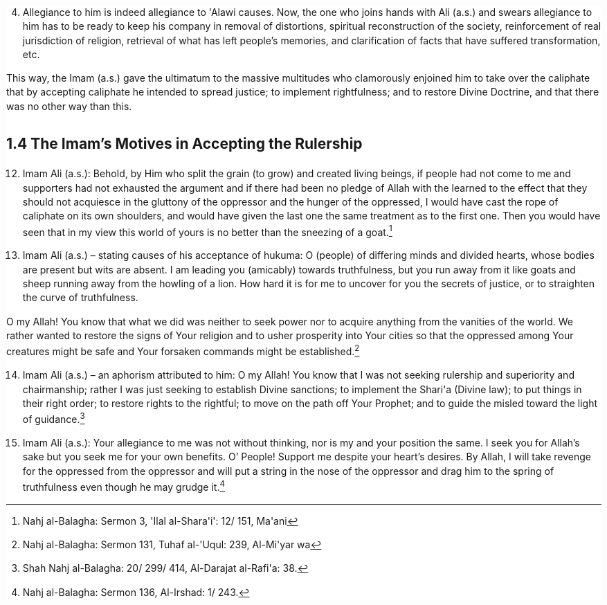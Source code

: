 4. Allegiance to him is indeed allegiance to 'Alawi causes. Now, the one
who joins hands with Ali (a.s.) and swears allegiance to him has to be
ready to keep his company in removal of distortions, spiritual
reconstruction of the society, reinforcement of real jurisdiction of
religion, retrieval of what has left people’s memories, and
clarification of facts that have suffered transformation, etc.

This way, the Imam (a.s.) gave the ultimatum to the massive multitudes
who clamorously enjoined him to take over the caliphate that by
accepting caliphate he intended to spread justice; to implement
rightfulness; and to restore Divine Doctrine, and that there was no
other way than this.

1.4 The Imam’s Motives in Accepting the Rulership
-------------------------------------------------

12. Imam Ali (a.s.): Behold, by Him who split the grain (to grow) and
created living beings, if people had not come to me and supporters had
not exhausted the argument and if there had been no pledge of Allah with
the learned to the effect that they should not acquiesce in the gluttony
of the oppressor and the hunger of the oppressed, I would have cast the
rope of caliphate on its own shoulders, and would have given the last
one the same treatment as to the first one. Then you would have seen
that in my view this world of yours is no better than the sneezing of a
goat.[^18]

14. Imam Ali (a.s.) – stating causes of his acceptance of hukuma: O
(people) of differing minds and divided hearts, whose bodies are present
but wits are absent. I am leading you (amicably) towards truthfulness,
but you run away from it like goats and sheep running away from the
howling of a lion. How hard it is for me to uncover for you the secrets
of justice, or to straighten the curve of truthfulness.

O my Allah! You know that what we did was neither to seek power nor to
acquire anything from the vanities of the world. We rather wanted to
restore the signs of Your religion and to usher prosperity into Your
cities so that the oppressed among Your creatures might be safe and Your
forsaken commands might be established.[^19]

14. Imam Ali (a.s.) – an aphorism attributed to him: O my Allah! You
know that I was not seeking rulership and superiority and chairmanship;
rather I was just seeking to establish Divine sanctions; to implement
the Shari'a (Divine law); to put things in their right order; to restore
rights to the rightful; to move on the path off Your Prophet; and to
guide the misled toward the light of guidance.[^20]

15. Imam Ali (a.s.): Your allegiance to me was not without thinking, nor
is my and your position the same. I seek you for Allah’s sake but you
seek me for your own benefits. O’ People! Support me despite your
heart’s desires. By Allah, I will take revenge for the oppressed from
the oppressor and will put a string in the nose of the oppressor and
drag him to the spring of truthfulness even though he may grudge
it.[^21]


[^1]: Al-Isti'ab: III/ 217/ 1875, Muruj al-Zahab: II/ 358, Tarikh
[^2]: It is reported in some sources that the allegiance took place one
[^3]: Tarikh al-Tabari: IV/ 436, Al-Kamil fi al-Tarikh: II/ 305.
[^4]: Sharh Nahj al-Balagha: VII/36.
[^5]: Tarakh al-Damishq: 42/ 437, Tadhkira al-khawas: 56.
[^6]: Nahj al-Balagha: Letter 1, Al-Jamal: 244, Al-Amali, al-Tusi:
[^7]: Nahj al-Balagha: Letter 1, Al-Jamal: 244, Al-Amali, al-Tusi: 718/
[^8]: Tarikh Damishq: 42/ 439, Usd al-Ghaba: 4/ 106/ 3789.
[^9]: Nahj al-Balagha: letter 54, Kash al-Ghumma: 1/ 239, al-Futuh: 2/
[^10]: Al-Futuh: 2/441.
[^11]: Al-Amali, Tusi: 728/ 1530, Bihar al-Anwar: 32/ 26/ 9.
[^12]: Tarikh al-Tabari: 4/ 427, Al-Kamil fi al-Tarikh: 2/ 304,
[^13]: Nahj al-Balagha: Sermon 92, Manaqib Al al-Abi Talib: 2/110.
[^14]: Tarikh al-T abari: 4/ 427, Ansab la-Ashraf: 3/11.
[^15]: Nahj al-Balagha: Sermon 205.
[^16]: Al-Jamal: 267, Bihar al-Anwar: 32/ 63, Sharh Nahj al-Balagha: 1/
[^17]: Nahj al-Balagha: sermon 92, Manaqib al-Al al-Abi Talib: II, 110.
[^18]: Nahj al-Balagha: Sermon 3, 'Ilal al-Shara'i': 12/ 151, Ma'ani
[^19]: Nahj al-Balagha: Sermon 131, Tuhaf al-'Uqul: 239, Al-Mi'yar wa
[^20]: Shah Nahj al-Balagha: 20/ 299/ 414, Al-Darajat al-Rafi'a: 38.
[^21]: Nahj al-Balagha: Sermon 136, Al-Irshad: 1/ 243.
[^22]: Tarikh al-Tabari: 4/ 491, Fath al-Bari: 13/ 57.
[^23]: Al-Jamal: 259.
[^24]: A parable illustrating the fact that a goat leads the flock here
[^25]: Al-Kamil fi al-Tarikh: 2/ 302, Tarikh al-Tabari: 4/ 428, Nihaya
[^26]: Al-Qur’an, 2: 156.
[^27]: Al-Imama wa al-Siyisa: 1/ 66.
[^28]: Al 'Aqd al-Farid: 3/ 311.
[^29]: Al-Manaqib: 49/ 11, Usd al-Ghaba: 4/ 107/ 3789, Kashf al-Ghumma:
[^30]: See Bihar al-Anwar: 58/ 312, Kanz al-Ummal: 10/ 111.
[^31]: Nahj al-Balagha: Sermon 137, Bihar al-Anwar: 32/ 78/ 51.
[^32]: Nahj al-Balahga: Sermon 3, Ma'ani al-Akhbar: 361/ 1, 'Ilal
[^33]: Nahj al-Balahga: Sermon 54.
[^34]: Al-Irshad: 1/ 244, Al-Ihtijaj: 1/ 375/ 68, Al-jamal: 267, Al-'Aqd
[^35]: Nahj al-Balahga: Sermon 229, Bihar al-Anwar: 32/ 51/ 35.
[^36]: Waqa'atu Siffin: 65, Sharh Nahj al-Balahga: 3/ 111, Al-Imama wa
[^37]: Sharh Nahj al-Balahga: 4/ 10. This report is unreliable as 'Abd
[^38]: Al-Futuh : 2/ 435.
[^39]: Al-Jamal: 128. cf. Al-Kafi’a: 12/ 8, Al-Futuh: 2/ 434-435.
[^40]: Nahj al-Balahga: letter 6, Waq'atu Sffin: 29, Al-Imama wa
[^41]: Al-Kamil: 1/ 428, Waq'atu Siffin: 58. cf. Nahj al-Balahga: Letter
[^42]: Al-Futuh : 2/ 439.
[^43]: Al-Tabaqat al-Kuba: 3/ 31.
[^44]: This name was given to him by the Prophet (S) when he took side
[^45]: Tarikh al-Ya'qubi: 2/179.
[^46]: Tarikh al-Damishq: 42/437.
[^47]: Al-Futuh: 2/439.
[^48]: Al-Kamil: 1/428, Waq’atu Siffin: 58, Al-Irshad: 1/243.
[^49]: Al-‘Aql al-Farid:3/311, Tarikh al-Tabari: 4/527, Al-Kamil fi
[^50]: Al-Irshad: 1/243, Tarikh al-Damishq: 42/437, Sharh al-Nhaj
[^51]: Al-Mustadrik ‘Ala al-Sahihin: 3/124/127.
[^52]: Sharh Nahj al-Balagha: 4/9-10.
[^53]: After being defeated in the battle of Jamal, Marwan proposed to
[^54]: Al-Irshad: 1/243, Al-Mi‘yar wa’l Muwazina: 105, Al-Akhbar
[^55]: Al-Qur’an, 8:23 (Muruj al- Dhahab: 3/24).
[^56]: Tarikh al-Ya‘qubi: 2/178, Al-Futuh: 2/442-443.
[^57]: Tarikh al-Tabari: 4/429, Al-Kamil fi al-Tarikh: 2/303.
[^58]: Al-Qur’an, 49:9.
[^59]: Waq‘atu Siffin: 551.
[^60]: Al-Mustadrak ‘Ala al-Sahihin: 3/124/4596, Ibid, 127/4605.
[^61]: Al-Jamal: 95.
[^62]: Tarikh al-Tabari: 4:428.
[^63]: Sharh Nahj al-Balagha: 4/8.
[^64]: Al-Tabaqat al-Kubra: 4/143, Tahdhib al-Kamal: 15/340/3441,Tarikh
[^65]: Al-Tabaqat al-Kubra: 4/142, Tahdhib al-Kamal: 15/333/3441, Tarikh
[^66]: Al-Isti‘ab: 3/81/1630, Usd al-Ghaba: 3/337/3082.
[^67]: Al-Tabaqat al-Kubra: 4/142. Tahdhib al-Kamal: 15/340/3441,Tarikh
[^68]: Al-Mustadrak ‘Ala al-Sahihin: 3/644/6362, Al-Tabaqat al-Kubra:
[^69]: Al-Tabaqat al-Kubra: 4/143, Tahdhib al-Kamal: 15/333/3441, Tarikh
[^70]: Tahdhib al-Kamal: 15/340/3441, Al-Mustadrak ‘Ala al-Sahihin:
[^71]: Siayru A’alam al-Nubala: 3/204/45, Tarikh al-Islam:5/455/199.
[^72]: Tarikh al-Yaqubi: 2/160, Tarikh al-Tabari:4/228, Al-Kamil
[^73]: Tarikh al-Yaqubi: 4/229, Al-Kamil Fial-Tarikh: 2/220, Tarikh
[^74]: Al-Isti‘ab: 3/472/2464.
[^75]: Al-Tabaqat al-Kubra: 4/182, Muruj al-Dhahab: 2/361.
[^76]: Sahih al-Bukhari: 6/2634/6777 & 6779, Al-Muwatta: 2/983/3.
[^77]: Al-Tabaqat al-Kubra: 5/111, Siayru A’alam al-Nubala: 4/128/36.
[^78]: Sharh Nahj al-Balagha: 13/242, Al-Fusul al-Mukhtara: 245,
[^79]: Al-Isti‘ab: 3/83/1630, Usd al-Ghaba: 3/339/3082.
[^80]: Nahj al-Balagha: Aphorism 17, Al-Isti’ab: 2/173/968.
[^81]: Al-Mustadrak ‘Ala al-Sahihin: 3/644/6362, Al-Tabaqat al-Kubra:
[^82]: Fath al-Bari: 12/286.
[^83]: Al-Tabaqat al-Kubra: 4/185 & 187, Tarikh Damishq: 31/197, Siayru
[^84]: Al-Sunan al-Kubra: 8/298/16706, Tarikh Damishq: 31/193, Siayru
[^85]: Al-Tabaqat al-Kubra: 4/169, Tarikh Damishq: 31/193, Siayru A’alam
[^86]: Al-Tabaqat al-Kubra: 4/149, Al-Isti‘ab: 3/472/2464.
[^87]: Musnad of Ibn Hanbal: 2/412/5713, Ibid. 304/5088, Al-Tabaqat
[^88]: Al-Mustadrak ‘Ala al-Sahihin: 3/642/6355 & 6358, Al-Tabaqat
[^89]: Tarikh al-Tabari: 4/446, Al-Kamil fi al-Tarikh: 2/312.
[^90]: Tarikh al-Tabari: 4/460, Al-Kamil fi al-Tarikh: 2/314.
[^91]: Al-Tabaqat al-Kubra: 4/182, Tarikh Damishq: 31/183, Siayru A’alam
[^92]: Al-Isti‘ab: 3/472/2464.
[^93]: Musnad of Ibn Hanbal: 2/412/5713 & 304/5088, Al-Tabaqat al-Kubra:
[^94]: Fath al-Bari: 13/195.
[^95]: Sahih al-Bukhari: 6/2634/6779 & 6777 & pp. 2654,6844, A-Muwatta:
[^96]: In al-Fusul al- Mukhtara, this hadith goes on as follows: Hajjaj
[^97]: A branch of Jahmaiya, that believed in predestination and viewed
[^98]: Al-Tabaqat al-Kubra: 4/169, Hiliya al-Awliya: 1/309, Tarikh
[^99]: Al-Tabaqat al-Kubra: 4/149.
[^100]: Al-Mustadrak ‘Ala al-Sahihin: 3/643/6360, Ansab al-Ashraf:
[^101]: Al-Tabaqat al-Kubra: 4/187, Usd al-Ghaba: 3/339/3082.
[^102]: Al-Mustadrak ‘Ala al-Sahihin: 3/567/6103, Tahdhib al-Kamal:
[^103]: Al-Mustadrak ‘Ala al-Sahihin: 3/569/6111, Al-Tabaqat al-Kubra:
[^104]: Tarikh Baghdad: 1/144/4, Tahdhib al-Kamal: 10/310/2229. Tarikh
[^105]: Al-Tabaqat al-Kubra: 12/6, Tarikh Baghdad: 1/144/4, Ibn Qutayba,
[^106]: Al-Isti‘ab: 2/172/968, Al-Tarikh al-Saghir: 1/134, Al-Tabaqat
[^107]: Ibn Qutayba, Al-Ma’arif: 242, Siayru A’alam al-Nubala:1/117/5,
[^108]: Tarikh Baghdad: 1/144/4, Hiliya al-Awliya: 1/94, Ibn Qutayba,
[^109]: Al-Sahih al-Bukhari: 3/1356/3497.
[^110]: Al-Tarikh al-Saghir: 1/134, Al-Tabaqat al-Kubra: 6/12, Ibn
[^111]: Al-Tarikh al-Saghir: 1/134, Al-Tabaqat al-Kubra: 6/12, Ibn
[^112]: Ansab al-Ashraf: 3/9, Tarikh al-Tabari, 4/431, Al-Kamil fi
[^113]: Siayru A’alam al-Nubala: 1/122/5.
[^114]: Al-Mustadrak ‘Ala al-Sahihin: 3/117/4575, Muruj al-Dhahab: 3/23.
[^115]: Muruj al-Dhahab: 3/24.
[^116]: Al-Mustadrak ‘Ala al-Sahihin: 3/126/4601, Manaqib Al al-Amir
[^117]: Al-Tarikh al-Saghir: 1/126, Al-Tabaqat al-Kubra: 3/149,
[^118]: Al-Ma’arif, Ibn Qutayba: 243.
[^119]: Al-Mustadrak ‘Ala al-Sahihin: 3/126/4601, Manaqib Al al-Amir
[^120]: Muruj al-Dhahab: 3/24.
[^121]: Al-Tabaqat al-Kubra: 3/443, Siayru A’alam al-Nubala: 2/369/77,
[^122]: Usd al-Ghaba: 5/107/4768, Al-Tabaqat al-Kubra: 3/443, Al-Isaba:
[^123]: Sharh Nahj al-Balagha: 6/48, Al-Sunan al-Kubra: 8/263/16587,
[^124]: Al-Ihtijaj: 1/180/36.
[^125]: Usd al-Ghaba: 5/107/4768, Al-Isaba: 6/29/7822.
[^126]: Al-Tabaqat al-Kubra: 3/445, Siayru A’alam al-Nubala: 2/369/77,
[^127]: Siayru A’alam al-Nubala: 2/373/77, Al-Isaba: 6/29/7822.
[^128]: Rijal al-Tusi: 21/1, Siayru A’alam al-Nubala: 2/497/10 Usd
[^129]: Siayru A’alam al-Nubala: 2/497/10 Usd al-Ghaba: 1/195/84.
[^130]: Siayru A’alam al-Nubala: 2/500/104, Usd al-Ghaba: 1/195/84,
[^131]: Usd al-Ghaba: 1/195 & 196/84.
[^132]: Usd al-Ghaba: 1/196/84.
[^133]: Rijal al-Kashshi: 1/197/82.
[^134]: Ibid., 195/81.
[^135]: Al-Kafi: 3/149/9, Tahdhib al-Ahkam: 1/296/868, Rijal al-Kashshi:
[^136]: Siayru A’alam al-Nubala: 2/512/106.
[^137]: Al-Irshad: 1/177, Khasa’is al-A’imma: 42, I‘lam al-Wara: 1/262 &
[^138]: Siayru A’alam al-Nubala: 2/513-521/106, Usd al-Ghaba:
[^139]: Muruj al-Dhahab: 2/356, Ansab al-Ashraf: 3/164, Al-Gharat:
[^140]: Siayru A’alam al-Nubala: 2/512/106, Usd al-Ghaba: 2/9/1153.
[^141]: Al-Mustadrak ‘Ala al-Sahihin: 4/56/6867, Al-Sunan al-Kubra: